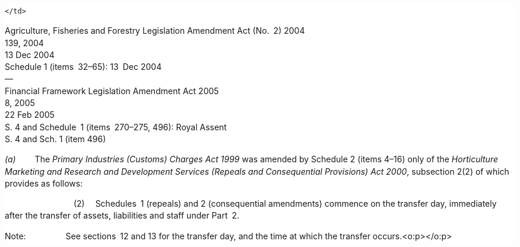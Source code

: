     </td>
  </tr>
  <tr>
    <td>
      <div>Agriculture, Fisheries and Forestry Legislation Amendment Act (No. 2) 2004</div>
    </td>
    <td>
      <div>139, 2004</div>
    </td>
    <td>
      <div><st1:date style="BACKGROUND-POSITION: left bottom; BACKGROUND-IMAGE: url(res://ietag.dll/#34/#1001); BACKGROUND-REPEAT: repeat-x" year="2004" day="13" month="12">13 Dec 2004</st1:date></div>
    </td>
    <td>
      <div>Schedule 1 (items 32–65): <st1:date style="BACKGROUND-POSITION: left bottom; BACKGROUND-IMAGE: url(res://ietag.dll/#34/#1001); BACKGROUND-REPEAT: repeat-x" year="2004" day="13" month="12">13 Dec 2004</st1:date></div>
    </td>
    <td>
      <div>—</div>
    </td>
  </tr>
  <tr>
    <td>
      <div>Financial Framework Legislation Amendment Act 2005 <o:p></o:p></div>
    </td>
    <td>
      <div>8, 2005</div>
    </td>
    <td>
      <div><st1:date style="BACKGROUND-POSITION: left bottom; BACKGROUND-IMAGE: url(res://ietag.dll/#34/#1001); BACKGROUND-REPEAT: repeat-x" year="2005" day="22" month="2">22 Feb 2005</st1:date></div>
    </td>
    <td>
      <div>S. 4 and Schedule 1 (items 270–275, 496): Royal Assent</div>
    </td>
    <td>
      <div>S. 4 and Sch. 1 (item 496)</div>
    </td>
  </tr>
</tbody></table>


_(a)_     The _Primary Industries (Customs) Charges Act 1999_ was amended by Schedule 2 (items 4–16) only of the _Horticulture Marketing and Research and Development Services (Repeals and Consequential Provisions) Act 2000_, subsection 2(2) of which provides as follows:

                 (2)   Schedules 1 (repeals) and 2 (consequential amendments) commence on the transfer day, immediately after the transfer of assets, liabilities and staff under Part 2.

Note:<span style="mso-tab-count: 1">          </span>See sections 12 and 13 for the transfer day, and the time at which the transfer occurs.<o:p></o:p>

